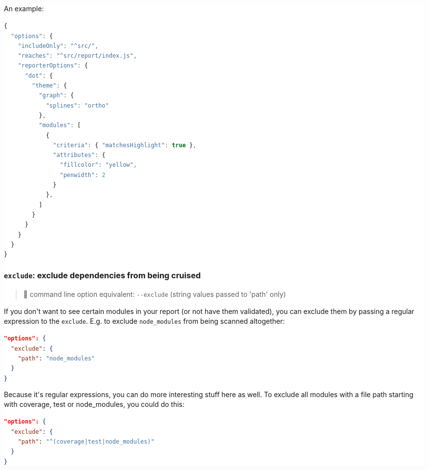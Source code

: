 An example:

```javascript
{
  "options": {
    "includeOnly": "^src/",
    "reaches": "^src/report/index.js",
    "reporterOptions": {
      "dot": {
        "theme": {
          "graph": {
            "splines": "ortho"
          },
          "modules": [
            {
              "criteria": { "matchesHighlight": true },
              "attributes": {
                "fillcolor": "yellow",
                "penwidth": 2
              }
            },
          ]
        }
      }
    }
  }
}
```

### `exclude`: exclude dependencies from being cruised

> :shell: command line option equivalent: `--exclude` (string values passed to 'path' only)

If you don't want to see certain modules in your report (or not have them
validated), you can exclude them by passing a regular expression to the
`exclude`. E.g. to exclude `node_modules` from being scanned altogether:

```json
"options": {
  "exclude": {
    "path": "node_modules"
  }
}
```

Because it's regular expressions, you can do more interesting stuff here as well. To exclude
all modules with a file path starting with coverage, test or node_modules, you could do this:

```json
"options": {
  "exclude": {
    "path": "^(coverage|test|node_modules)"
  }
}
```
